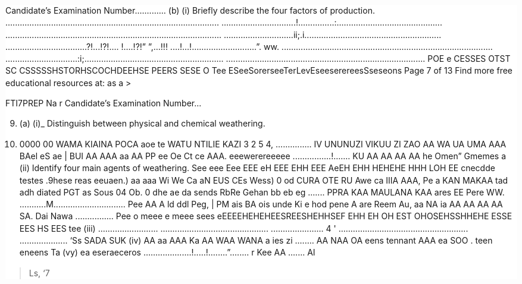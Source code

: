 
Candidate’s Examination Number.............
(b) (i) Briefly describe the four factors of production.
.........................................................................................
...............................!...............:............................................
..........................................................................................
.............................ii;.i.........................................................
..................................?!...!?!.... !....!?!” ”,...!!! ....!...!...........................”.
ww. ........................................................................................
..............................:i;..........................................................
...................................................................................
POE e CESSES OTST SC CSSSSSHSTORHSCOCHDEEHSE PEERS SESE O Tee ESeeSorerseeTerLevEseeserereesSseseons
Page 7 of 13
Find more free educational resources at: as a >

FTI7PREP Na r Candidate’s Examination Number...

9. (a) (i)_ Distinguish between physical and chemical weathering.

00. 0000 00 WAMA KIAINA POCA aoe te WATU NTILIE KAZI
3 2
5 4, ...............
IV UNUNUZI VIKUU ZI ZAO AA WA UA UMA AAA BAel eS ae |
BUI AA AAA aa AA
PP ee Oe Ct ce AAA.
eeewerereeeee
................!....... KU AA AA AA AA he Omen” Gmemes a
(ii) Identify four main agents of weathering.
See eee Eee EEE eH EEE EHH EEE AeEH EHH HEHEHE HHH LOH EE cnecdde testes .9hese reas eeuaen.) aa aaa
Wi We Ca aN EUS CEs Wess) 0 od CURA OTE RU Awe ca IIIA AAA, Pe a KAN MAKAA tad adh diated
PGT as Sous 04 Ob. 0 dhe ae da sends RbRe Gehan bb eb eg ....... PPRA KAA MAULANA KAA ares
EE Pere WW. ...........M.............................. Pee AA A ld ddl
Peg, | PM ais BA ois unde Ki e hod pene A are Reem Au,
aa
NA ia AA AA AA AA SA. Dai Nawa
................ Pee o meee e meee sees eEEEEHEHEHEESREESHEHHSEF EHH EH OH EST OHOSEHSSHHEHE ESSE EES HS EES
tee
(iii) ......................... ............................................. ......................
4 '
...................................................... .................... ‘Ss SADA SUK
(iv) AA aa AAA Ka AA WAA WANA a ies zi
........ AA NAA OA eens tennant AAA ea SOO .
teen eneens
Ta
(vy) ea eseraeceros ....................!.....!........”........
r
Kee AA ....... AI
> Ls,
‘7
